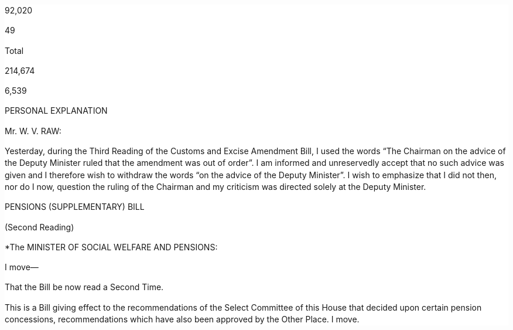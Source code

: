 <td><p></p></td>

<td><p>92,020</p></td>

<td><p>49</p></td>

</tr>

<tr>

<td><p></p></td>

<td><p>Total</p></td>

<td><p>214,674</p></td>

<td><p>6,539</p></td>

</tr>

</table>

</answer>

</writtenStatements>

</debateSection>

<debateSection name="#personal_explanation">

<heading>PERSONAL EXPLANATION</heading>

<speech by="#raw">

<from>Mr. <person refersTo="hansard_za">W. V. RAW</person>:</from>

<p>Yesterday, during the Third Reading of the Customs and Excise Amendment Bill, I used the words &#x201C;The Chairman on the advice of the Deputy Minister ruled that the amendment was out of order&#x201D;. I am informed and unreservedly accept that no such advice was given and I therefore wish to withdraw the words &#x201C;on the advice of the Deputy Minister&#x201D;. I wish to emphasize that I did not then, nor do I now, question the ruling of the Chairman and my criticism was directed solely at the Deputy Minister.</p>

</speech>

</debateSection>

<debateSection name="#pensions_(supplementary)_bill">

<heading>PENSIONS (SUPPLEMENTARY) BILL</heading>

<summary>(Second Reading)</summary>

<speech by="#minister_of_social_welfare_and_pensions">

<from>*The <person refersTo="hansard_za">MINISTER OF SOCIAL WELFARE AND PENSIONS</person>:</from>

<p>I move&#x2014;</p>

<block name="quote">That the Bill be now read a Second Time.</block>

<p>This is a Bill giving effect to the recommendations of the Select Committee of this House that decided upon certain pension concessions, recommendations which have also been approved by the Other Place. I move.</p>
